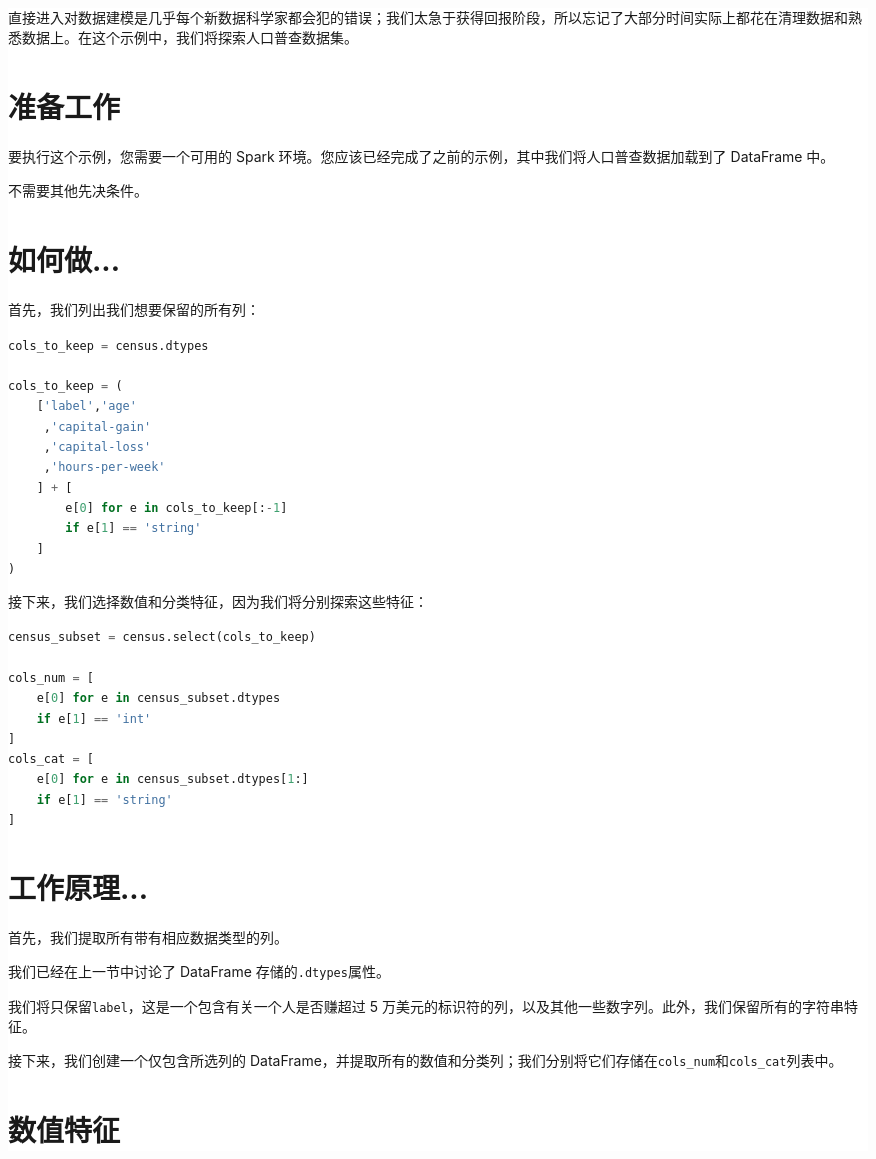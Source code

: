 直接进入对数据建模是几乎每个新数据科学家都会犯的错误；我们太急于获得回报阶段，所以忘记了大部分时间实际上都花在清理数据和熟悉数据上。在这个示例中，我们将探索人口普查数据集。

# 准备工作

要执行这个示例，您需要一个可用的 Spark 环境。您应该已经完成了之前的示例，其中我们将人口普查数据加载到了 DataFrame 中。

不需要其他先决条件。

# 如何做...

首先，我们列出我们想要保留的所有列：

```py
cols_to_keep = census.dtypes

cols_to_keep = (
    ['label','age'
     ,'capital-gain'
     ,'capital-loss'
     ,'hours-per-week'
    ] + [
        e[0] for e in cols_to_keep[:-1] 
        if e[1] == 'string'
    ]
)
```

接下来，我们选择数值和分类特征，因为我们将分别探索这些特征：

```py
census_subset = census.select(cols_to_keep)

cols_num = [
    e[0] for e in census_subset.dtypes 
    if e[1] == 'int'
]
cols_cat = [
    e[0] for e in census_subset.dtypes[1:] 
    if e[1] == 'string'
]
```

# 工作原理...

首先，我们提取所有带有相应数据类型的列。

我们已经在上一节中讨论了 DataFrame 存储的`.dtypes`属性。

我们将只保留`label`，这是一个包含有关一个人是否赚超过 5 万美元的标识符的列，以及其他一些数字列。此外，我们保留所有的字符串特征。

接下来，我们创建一个仅包含所选列的 DataFrame，并提取所有的数值和分类列；我们分别将它们存储在`cols_num`和`cols_cat`列表中。

# 数值特征
